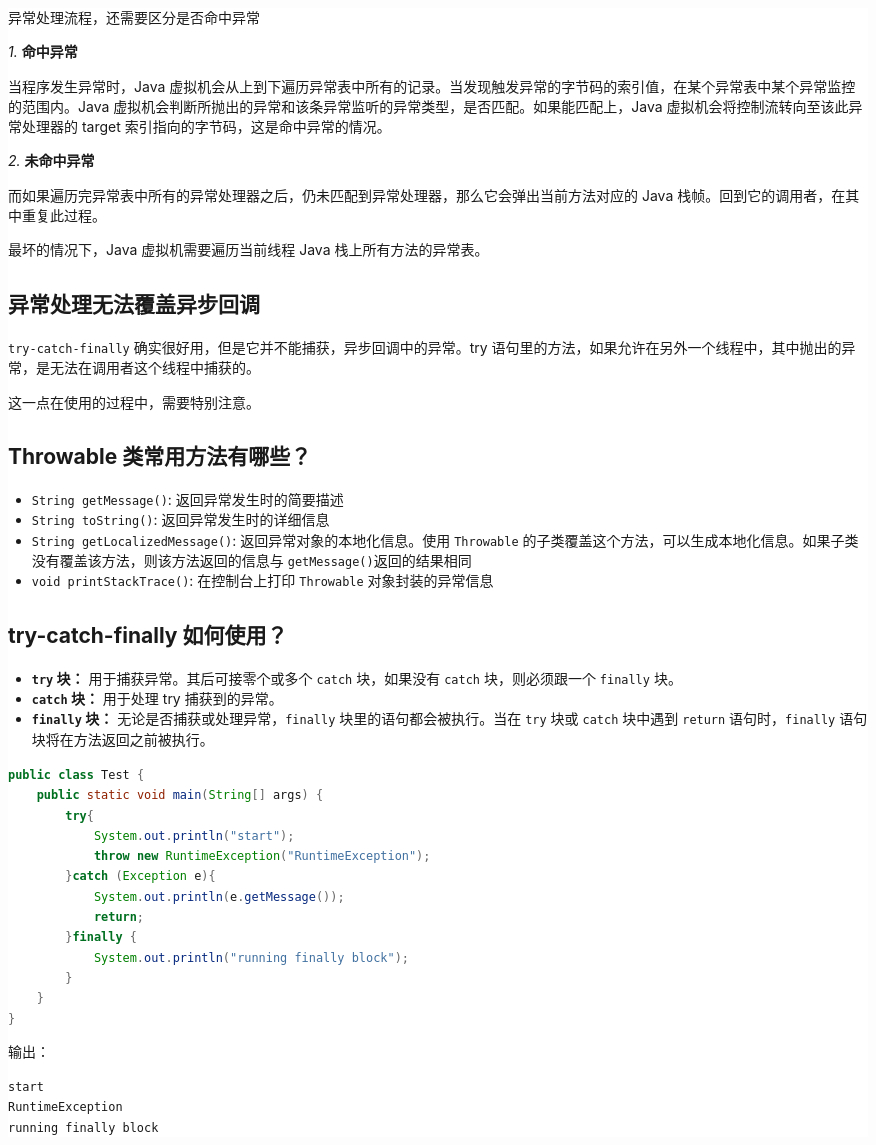 异常处理流程，还需要区分是否命中异常

*1.* **命中异常**

当程序发生异常时，Java 虚拟机会从上到下遍历异常表中所有的记录。当发现触发异常的字节码的索引值，在某个异常表中某个异常监控的范围内。Java 虚拟机会判断所抛出的异常和该条异常监听的异常类型，是否匹配。如果能匹配上，Java 虚拟机会将控制流转向至该此异常处理器的 target 索引指向的字节码，这是命中异常的情况。

*2.* **未命中异常**

而如果遍历完异常表中所有的异常处理器之后，仍未匹配到异常处理器，那么它会弹出当前方法对应的 Java 栈帧。回到它的调用者，在其中重复此过程。

最坏的情况下，Java 虚拟机需要遍历当前线程 Java 栈上所有方法的异常表。

## 异常处理无法覆盖异步回调

`try-catch-finally` 确实很好用，但是它并不能捕获，异步回调中的异常。try 语句里的方法，如果允许在另外一个线程中，其中抛出的异常，是无法在调用者这个线程中捕获的。

这一点在使用的过程中，需要特别注意。

## Throwable 类常用方法有哪些？

- `String getMessage()`: 返回异常发生时的简要描述
- `String toString()`: 返回异常发生时的详细信息
- `String getLocalizedMessage()`: 返回异常对象的本地化信息。使用 `Throwable` 的子类覆盖这个方法，可以生成本地化信息。如果子类没有覆盖该方法，则该方法返回的信息与 `getMessage()`返回的结果相同
- `void printStackTrace()`: 在控制台上打印 `Throwable` 对象封装的异常信息

## try-catch-finally 如何使用？
- **`try` 块：** 用于捕获异常。其后可接零个或多个 `catch` 块，如果没有 `catch` 块，则必须跟一个 `finally` 块。
- **`catch` 块：** 用于处理 try 捕获到的异常。
- **`finally` 块：** 无论是否捕获或处理异常，`finally` 块里的语句都会被执行。当在 `try` 块或 `catch` 块中遇到 `return` 语句时，`finally` 语句块将在方法返回之前被执行。
```java
public class Test {
    public static void main(String[] args) {
        try{
            System.out.println("start");
            throw new RuntimeException("RuntimeException");
        }catch (Exception e){
            System.out.println(e.getMessage());
            return;
        }finally {
            System.out.println("running finally block");
        }
    }
}

```

输出：

```text
start
RuntimeException
running finally block
```
